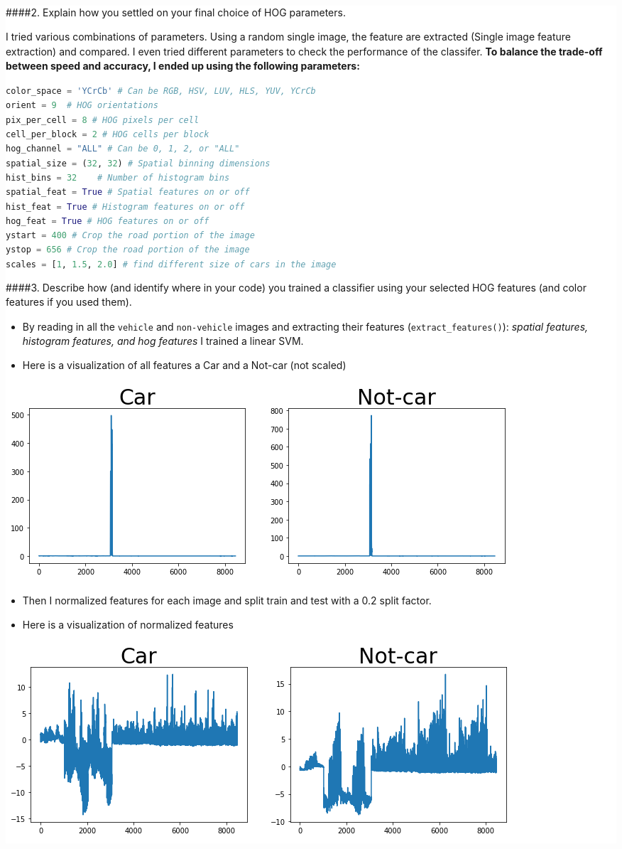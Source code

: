 
####2. Explain how you settled on your final choice of HOG parameters.

I tried various combinations of parameters. Using a random single image, the feature are extracted (Single image feature extraction) and compared. I even tried different parameters to check the performance of the classifer. **To balance the trade-off between speed and accuracy, I ended up using the following parameters:**

```python
color_space = 'YCrCb' # Can be RGB, HSV, LUV, HLS, YUV, YCrCb
orient = 9  # HOG orientations
pix_per_cell = 8 # HOG pixels per cell
cell_per_block = 2 # HOG cells per block
hog_channel = "ALL" # Can be 0, 1, 2, or "ALL"
spatial_size = (32, 32) # Spatial binning dimensions
hist_bins = 32    # Number of histogram bins
spatial_feat = True # Spatial features on or off
hist_feat = True # Histogram features on or off
hog_feat = True # HOG features on or off
ystart = 400 # Crop the road portion of the image
ystop = 656 # Crop the road portion of the image
scales = [1, 1.5, 2.0] # find different size of cars in the image
```
####3. Describe how (and identify where in your code) you trained a classifier using your selected HOG features (and color features if you used them).

*  By reading in all the `vehicle` and `non-vehicle` images and extracting their features (`extract_features()`): _spatial features, histogram features, and hog features_ I trained a linear SVM.
 
* Here is a visualization of all features a Car and a Not-car (not scaled)

![alt text](./markdown_images/output_22_1.png)

* Then I normalized features for each image and split train and test with a $0.2$ split factor.

* Here is a visualization of normalized features

![alt text](./markdown_images/output_31_1.png)
